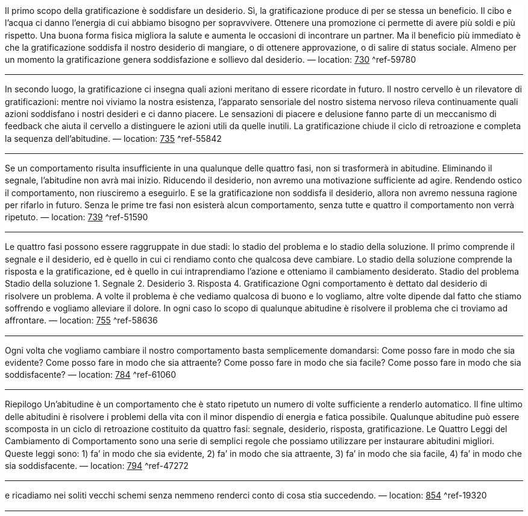 Il primo scopo della gratificazione è soddisfare un desiderio. Sì, la gratificazione produce di per se stessa un beneficio. Il cibo e l’acqua ci danno l’energia di cui abbiamo bisogno per sopravvivere. Ottenere una promozione ci permette di avere più soldi e più rispetto. Una buona forma fisica migliora la salute e aumenta le occasioni di incontrare un partner. Ma il beneficio più immediato è che la gratificazione soddisfa il nostro desiderio di mangiare, o di ottenere approvazione, o di salire di status sociale. Almeno per un momento la gratificazione genera soddisfazione e sollievo dal desiderio. — location: [730]() ^ref-59780

---
In secondo luogo, la gratificazione ci insegna quali azioni meritano di essere ricordate in futuro. Il nostro cervello è un rilevatore di gratificazioni: mentre noi viviamo la nostra esistenza, l’apparato sensoriale del nostro sistema nervoso rileva continuamente quali azioni soddisfano i nostri desideri e ci danno piacere. Le sensazioni di piacere e delusione fanno parte di un meccanismo di feedback che aiuta il cervello a distinguere le azioni utili da quelle inutili. La gratificazione chiude il ciclo di retroazione e completa la sequenza dell’abitudine. — location: [735]() ^ref-55842

---
Se un comportamento risulta insufficiente in una qualunque delle quattro fasi, non si trasformerà in abitudine. Eliminando il segnale, l’abitudine non avrà mai inizio. Riducendo il desiderio, non avremo una motivazione sufficiente ad agire. Rendendo ostico il comportamento, non riusciremo a eseguirlo. E se la gratificazione non soddisfa il desiderio, allora non avremo nessuna ragione per rifarlo in futuro. Senza le prime tre fasi non esisterà alcun comportamento, senza tutte e quattro il comportamento non verrà ripetuto. — location: [739]() ^ref-51590

---
Le quattro fasi possono essere raggruppate in due stadi: lo stadio del problema e lo stadio della soluzione. Il primo comprende il segnale e il desiderio, ed è quello in cui ci rendiamo conto che qualcosa deve cambiare. Lo stadio della soluzione comprende la risposta e la gratificazione, ed è quello in cui intraprendiamo l’azione e otteniamo il cambiamento desiderato. Stadio del problema Stadio della soluzione 1. Segnale 2. Desiderio 3. Risposta 4. Gratificazione Ogni comportamento è dettato dal desiderio di risolvere un problema. A volte il problema è che vediamo qualcosa di buono e lo vogliamo, altre volte dipende dal fatto che stiamo soffrendo e vogliamo alleviare il dolore. In ogni caso lo scopo di qualunque abitudine è risolvere il problema che ci troviamo ad affrontare. — location: [755]() ^ref-58636

---
Ogni volta che vogliamo cambiare il nostro comportamento basta semplicemente domandarsi: Come posso fare in modo che sia evidente? Come posso fare in modo che sia attraente? Come posso fare in modo che sia facile? Come posso fare in modo che sia soddisfacente? — location: [784]() ^ref-61060

---
Riepilogo Un’abitudine è un comportamento che è stato ripetuto un numero di volte sufficiente a renderlo automatico. Il fine ultimo delle abitudini è risolvere i problemi della vita con il minor dispendio di energia e fatica possibile. Qualunque abitudine può essere scomposta in un ciclo di retroazione costituito da quattro fasi: segnale, desiderio, risposta, gratificazione. Le Quattro Leggi del Cambiamento di Comportamento sono una serie di semplici regole che possiamo utilizzare per instaurare abitudini migliori. Queste leggi sono: 1) fa’ in modo che sia evidente, 2) fa’ in modo che sia attraente, 3) fa’ in modo che sia facile, 4) fa’ in modo che sia soddisfacente. — location: [794]() ^ref-47272

---
e ricadiamo nei soliti vecchi schemi senza nemmeno renderci conto di cosa stia succedendo. — location: [854]() ^ref-19320

---